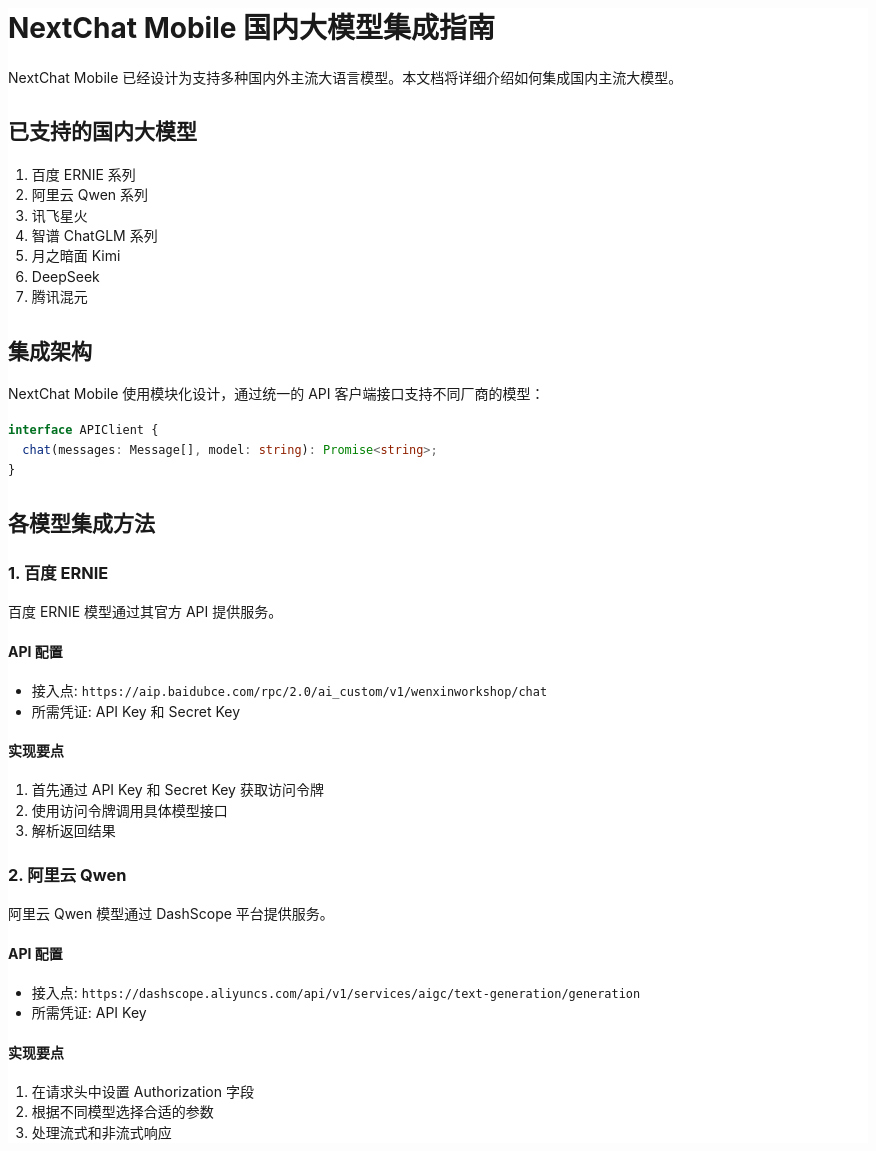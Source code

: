 # NextChat Mobile 国内大模型集成指南

NextChat Mobile 已经设计为支持多种国内外主流大语言模型。本文档将详细介绍如何集成国内主流大模型。

## 已支持的国内大模型

1. 百度 ERNIE 系列
2. 阿里云 Qwen 系列
3. 讯飞星火
4. 智谱 ChatGLM 系列
5. 月之暗面 Kimi
6. DeepSeek
7. 腾讯混元

## 集成架构

NextChat Mobile 使用模块化设计，通过统一的 API 客户端接口支持不同厂商的模型：

```typescript
interface APIClient {
  chat(messages: Message[], model: string): Promise<string>;
}
```

## 各模型集成方法

### 1. 百度 ERNIE

百度 ERNIE 模型通过其官方 API 提供服务。

#### API 配置
- 接入点: `https://aip.baidubce.com/rpc/2.0/ai_custom/v1/wenxinworkshop/chat`
- 所需凭证: API Key 和 Secret Key

#### 实现要点
1. 首先通过 API Key 和 Secret Key 获取访问令牌
2. 使用访问令牌调用具体模型接口
3. 解析返回结果

### 2. 阿里云 Qwen

阿里云 Qwen 模型通过 DashScope 平台提供服务。

#### API 配置
- 接入点: `https://dashscope.aliyuncs.com/api/v1/services/aigc/text-generation/generation`
- 所需凭证: API Key

#### 实现要点
1. 在请求头中设置 Authorization 字段
2. 根据不同模型选择合适的参数
3. 处理流式和非流式响应
